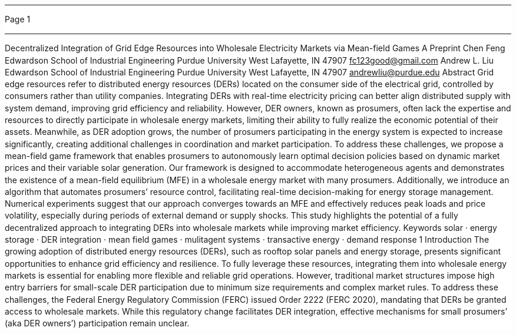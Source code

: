 

---

Page 1

---

Decentralized Integration of Grid Edge Resources into
Wholesale Electricity Markets via Mean-field Games
A Preprint
Chen Feng
Edwardson School of Industrial Engineering
Purdue University
West Lafayette, IN 47907
fc123good@gmail.com
Andrew L. Liu
Edwardson School of Industrial Engineering
Purdue University
West Lafayette, IN 47907
andrewliu@purdue.edu
Abstract
Grid edge resources refer to distributed energy resources (DERs) located on the consumer side of
the electrical grid, controlled by consumers rather than utility companies. Integrating DERs with
real-time electricity pricing can better align distributed supply with system demand, improving grid
efficiency and reliability. However, DER owners, known as prosumers, often lack the expertise and
resources to directly participate in wholesale energy markets, limiting their ability to fully realize the
economic potential of their assets. Meanwhile, as DER adoption grows, the number of prosumers
participating in the energy system is expected to increase significantly, creating additional challenges
in coordination and market participation.
To address these challenges, we propose a mean-field game framework that enables prosumers to
autonomously learn optimal decision policies based on dynamic market prices and their variable solar
generation. Our framework is designed to accommodate heterogeneous agents and demonstrates the
existence of a mean-field equilibrium (MFE) in a wholesale energy market with many prosumers.
Additionally, we introduce an algorithm that automates prosumers’ resource control, facilitating
real-time decision-making for energy storage management. Numerical experiments suggest that
our approach converges towards an MFE and effectively reduces peak loads and price volatility,
especially during periods of external demand or supply shocks. This study highlights the potential of
a fully decentralized approach to integrating DERs into wholesale markets while improving market
efficiency.
Keywords solar · energy storage · DER integration · mean field games · mulitagent systems · transactive energy ·
demand response
1
Introduction
The growing adoption of distributed energy resources (DERs), such as rooftop solar panels and energy storage, presents
significant opportunities to enhance grid efficiency and resilience. To fully leverage these resources, integrating them
into wholesale energy markets is essential for enabling more flexible and reliable grid operations. However, traditional
market structures impose high entry barriers for small-scale DER participation due to minimum size requirements
and complex market rules. To address these challenges, the Federal Energy Regulatory Commission (FERC) issued
Order 2222 (FERC 2020), mandating that DERs be granted access to wholesale markets. While this regulatory change
facilitates DER integration, effective mechanisms for small prosumers’ (aka DER owners’) participation remain unclear.